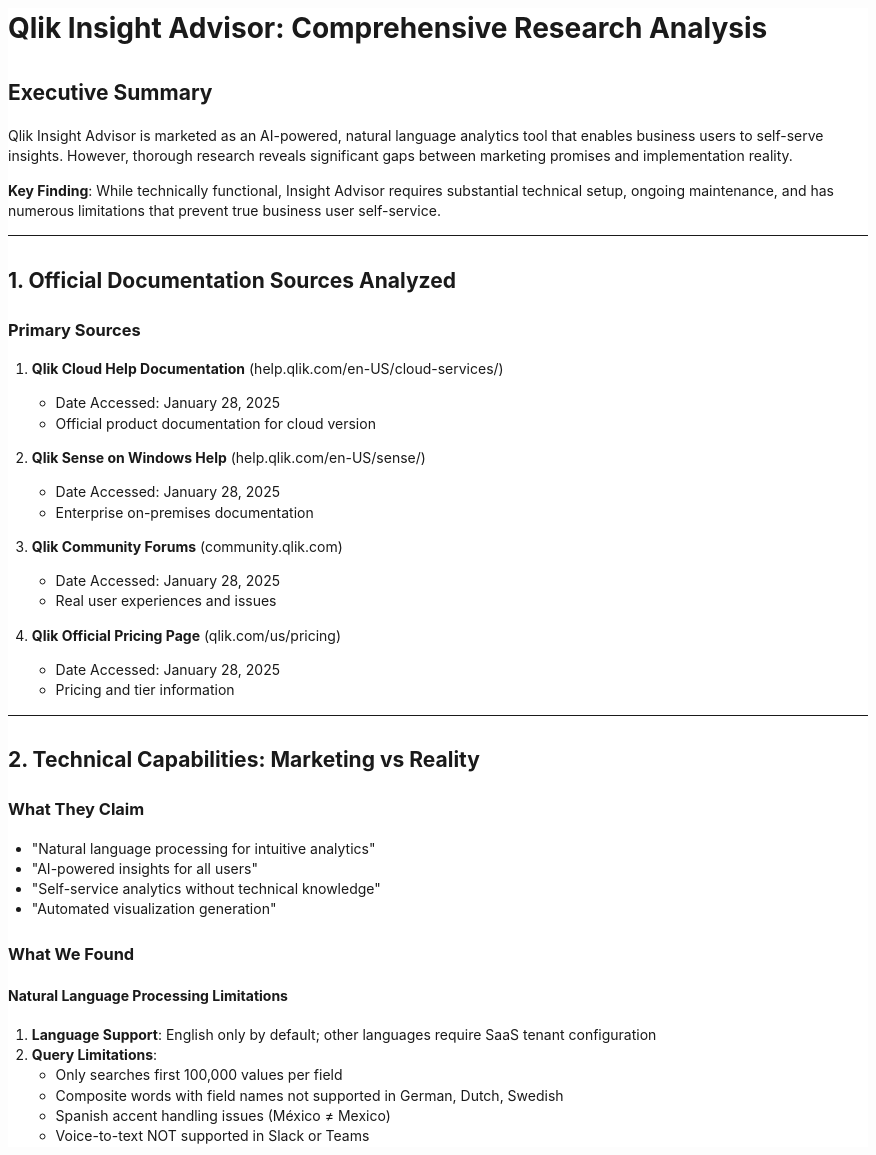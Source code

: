# Qlik Insight Advisor: Comprehensive Research Analysis

## Executive Summary

Qlik Insight Advisor is marketed as an AI-powered, natural language analytics tool that enables business users to self-serve insights. However, thorough research reveals significant gaps between marketing promises and implementation reality.

**Key Finding**: While technically functional, Insight Advisor requires substantial technical setup, ongoing maintenance, and has numerous limitations that prevent true business user self-service.

---

## 1. Official Documentation Sources Analyzed

### Primary Sources
1. **Qlik Cloud Help Documentation** (help.qlik.com/en-US/cloud-services/)
   - Date Accessed: January 28, 2025
   - Official product documentation for cloud version
   
2. **Qlik Sense on Windows Help** (help.qlik.com/en-US/sense/)
   - Date Accessed: January 28, 2025
   - Enterprise on-premises documentation

3. **Qlik Community Forums** (community.qlik.com)
   - Date Accessed: January 28, 2025
   - Real user experiences and issues

4. **Qlik Official Pricing Page** (qlik.com/us/pricing)
   - Date Accessed: January 28, 2025
   - Pricing and tier information

---

## 2. Technical Capabilities: Marketing vs Reality

### What They Claim
- "Natural language processing for intuitive analytics"
- "AI-powered insights for all users"
- "Self-service analytics without technical knowledge"
- "Automated visualization generation"

### What We Found

#### Natural Language Processing Limitations
1. **Language Support**: English only by default; other languages require SaaS tenant configuration
2. **Query Limitations**:
   - Only searches first 100,000 values per field
   - Composite words with field names not supported in German, Dutch, Swedish
   - Spanish accent handling issues (México ≠ Mexico)
   - Voice-to-text NOT supported in Slack or Teams
   